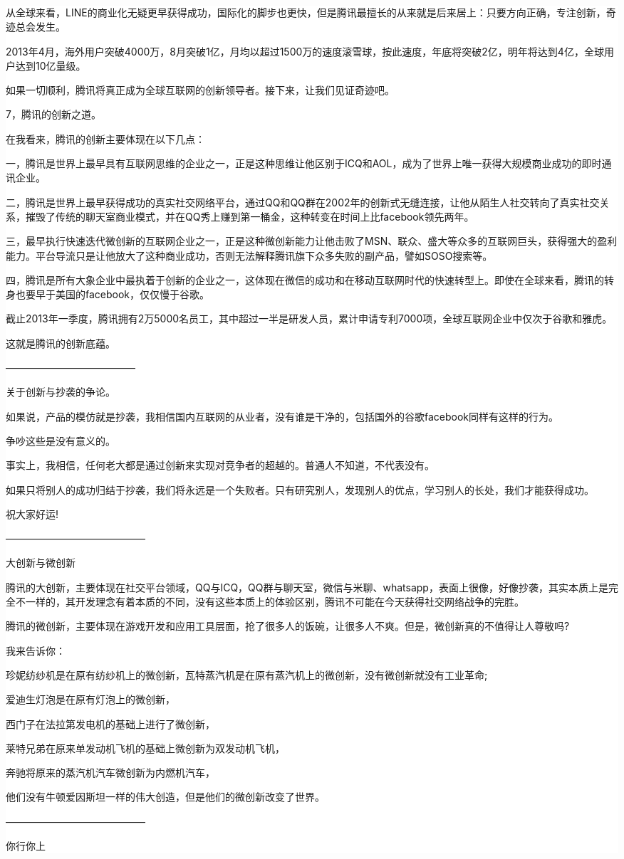 从全球来看，LINE的商业化无疑更早获得成功，国际化的脚步也更快，但是腾讯最擅长的从来就是后来居上：只要方向正确，专注创新，奇迹总会发生。

2013年4月，海外用户突破4000万，8月突破1亿，月均以超过1500万的速度滚雪球，按此速度，年底将突破2亿，明年将达到4亿，全球用户达到10亿量级。

如果一切顺利，腾讯将真正成为全球互联网的创新领导者。接下来，让我们见证奇迹吧。

7，腾讯的创新之道。

在我看来，腾讯的创新主要体现在以下几点：

一，腾讯是世界上最早具有互联网思维的企业之一，正是这种思维让他区别于ICQ和AOL，成为了世界上唯一获得大规模商业成功的即时通讯企业。

二，腾讯是世界上最早获得成功的真实社交网络平台，通过QQ和QQ群在2002年的创新式无缝连接，让他从陌生人社交转向了真实社交关系，摧毁了传统的聊天室商业模式，并在QQ秀上赚到第一桶金，这种转变在时间上比facebook领先两年。

三，最早执行快速迭代微创新的互联网企业之一，正是这种微创新能力让他击败了MSN、联众、盛大等众多的互联网巨头，获得强大的盈利能力。平台导流只是让他放大了这种商业成功，否则无法解释腾讯旗下众多失败的副产品，譬如SOSO搜索等。

四，腾讯是所有大象企业中最执着于创新的企业之一，这体现在微信的成功和在移动互联网时代的快速转型上。即使在全球来看，腾讯的转身也要早于美国的facebook，仅仅慢于谷歌。

截止2013年一季度，腾讯拥有2万5000名员工，其中超过一半是研发人员，累计申请专利7000项，全球互联网企业中仅次于谷歌和雅虎。

这就是腾讯的创新底蕴。

—————————————

关于创新与抄袭的争论。

如果说，产品的模仿就是抄袭，我相信国内互联网的从业者，没有谁是干净的，包括国外的谷歌facebook同样有这样的行为。

争吵这些是没有意义的。

事实上，我相信，任何老大都是通过创新来实现对竞争者的超越的。普通人不知道，不代表没有。

如果只将别人的成功归结于抄袭，我们将永远是一个失败者。只有研究别人，发现别人的优点，学习别人的长处，我们才能获得成功。

祝大家好运!

——————————————

大创新与微创新

腾讯的大创新，主要体现在社交平台领域，QQ与ICQ，QQ群与聊天室，微信与米聊、whatsapp，表面上很像，好像抄袭，其实本质上是完全不一样的，其开发理念有着本质的不同，没有这些本质上的体验区别，腾讯不可能在今天获得社交网络战争的完胜。

腾讯的微创新，主要体现在游戏开发和应用工具层面，抢了很多人的饭碗，让很多人不爽。但是，微创新真的不值得让人尊敬吗?

我来告诉你：

珍妮纺纱机是在原有纺纱机上的微创新，瓦特蒸汽机是在原有蒸汽机上的微创新，没有微创新就没有工业革命;

爱迪生灯泡是在原有灯泡上的微创新，

西门子在法拉第发电机的基础上进行了微创新，

莱特兄弟在原来单发动机飞机的基础上微创新为双发动机飞机，

奔驰将原来的蒸汽机汽车微创新为内燃机汽车，

他们没有牛顿爱因斯坦一样的伟大创造，但是他们的微创新改变了世界。

——————————————

你行你上
